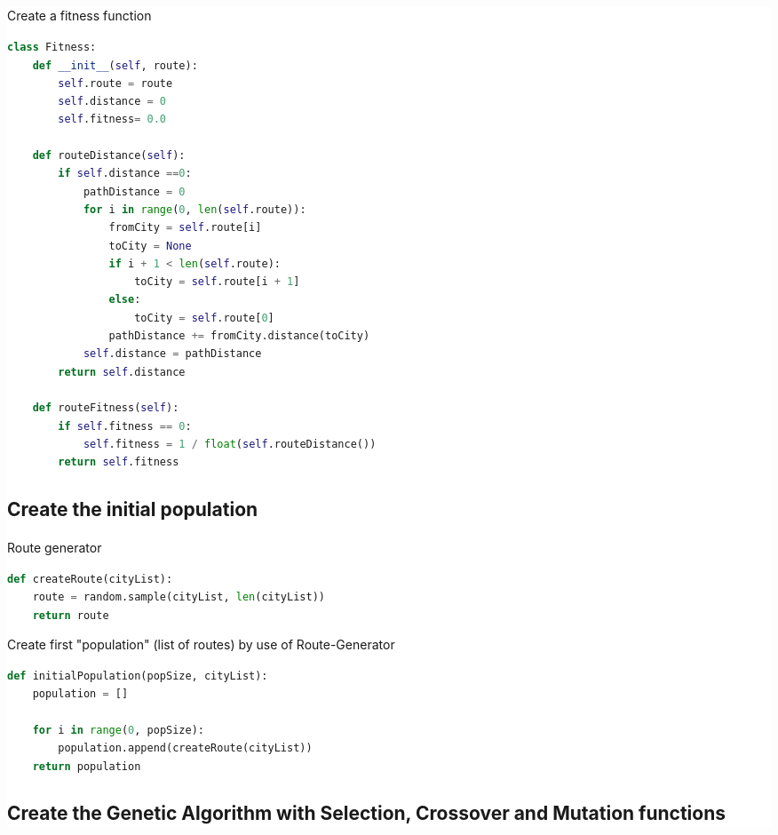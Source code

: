 Create a fitness function


```python
class Fitness:
    def __init__(self, route):
        self.route = route
        self.distance = 0
        self.fitness= 0.0
    
    def routeDistance(self):
        if self.distance ==0:
            pathDistance = 0
            for i in range(0, len(self.route)):
                fromCity = self.route[i]
                toCity = None
                if i + 1 < len(self.route):
                    toCity = self.route[i + 1]
                else:
                    toCity = self.route[0]
                pathDistance += fromCity.distance(toCity)
            self.distance = pathDistance
        return self.distance
    
    def routeFitness(self):
        if self.fitness == 0:
            self.fitness = 1 / float(self.routeDistance())
        return self.fitness
```

## Create the initial population

Route generator


```python
def createRoute(cityList):
    route = random.sample(cityList, len(cityList))
    return route
```

Create first "population" (list of routes) by use of Route-Generator


```python
def initialPopulation(popSize, cityList):
    population = []

    for i in range(0, popSize):
        population.append(createRoute(cityList))
    return population
```

## Create the Genetic Algorithm with Selection, Crossover and Mutation functions

